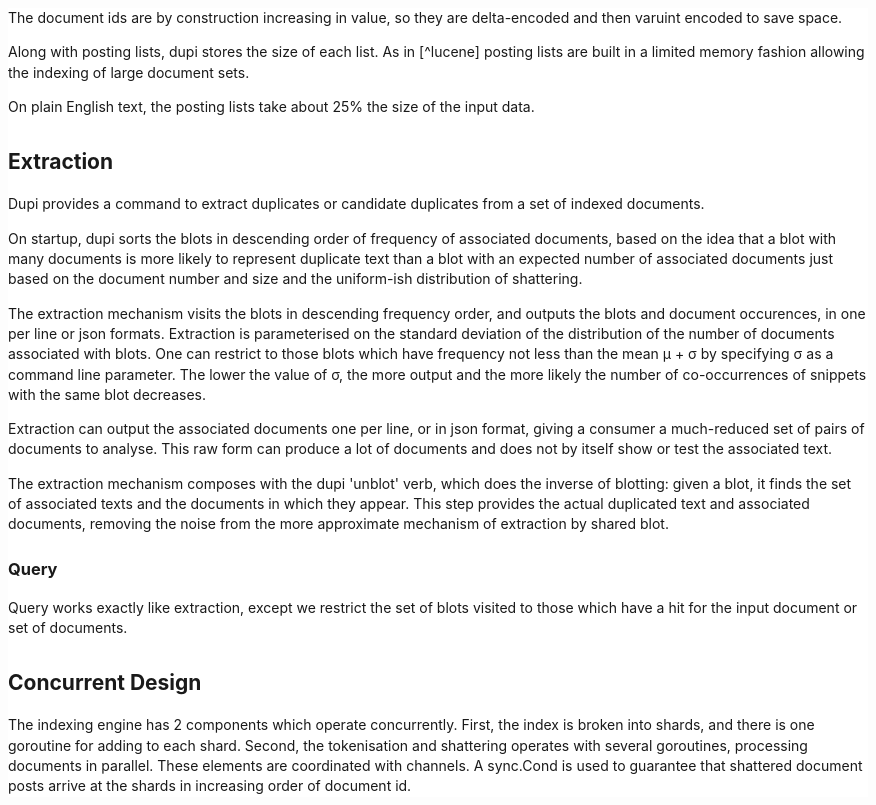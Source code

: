 The document ids are by construction increasing in value, so they are
delta-encoded and then varuint encoded to save space.

Along with posting lists, dupi stores the size of each list.  As in [^lucene]
posting lists are built in a limited memory fashion allowing the indexing of
large document sets.

On plain English text, the posting lists take about 25% the size of the 
input data.

## Extraction

Dupi provides a command to extract duplicates or candidate duplicates from
a set of indexed documents.

On startup, dupi sorts the blots in descending order of frequency of associated
documents, based on the idea that a blot with many documents is more likely to
represent duplicate text than a blot with an expected number of associated
documents just based on the document number and size and the uniform-ish
distribution of shattering. 

The extraction mechanism visits the blots in descending frequency order, 
and outputs the blots and document occurences, in one per line or json formats.
Extraction is parameterised on the standard deviation of the distribution of
the number of documents associated with blots.  One can restrict to those
blots which have frequency not less than the mean μ + σ by specifying σ as
a command line parameter.  The lower the value of σ, the more output and
the more likely the number of co-occurrences of snippets with the same blot
decreases.

Extraction can output the associated documents one per line, or in json format,
giving a consumer a much-reduced set of pairs of documents to analyse.  This raw
form can produce a lot of documents and does not by itself show or test the
associated text.

The extraction mechanism composes with the dupi 'unblot' verb, which does the
inverse of blotting: given a blot, it finds the set of associated texts and the
documents in which they appear.  This step provides the actual duplicated text
and associated documents, removing the noise from the more approximate mechanism
of extraction by shared blot.

### Query

Query works exactly like extraction, except we restrict the set of blots
visited to those which have a hit for the input document or set of 
documents.
 

## Concurrent Design

The indexing engine has 2 components which operate concurrently. First, the
index is broken into shards, and there is one goroutine for adding to each
shard.  Second, the tokenisation and shattering operates with several
goroutines, processing documents in parallel.  These elements are coordinated
with channels.  A sync.Cond is used to guarantee that shattered document posts
arrive at the shards in increasing order of document id. 
